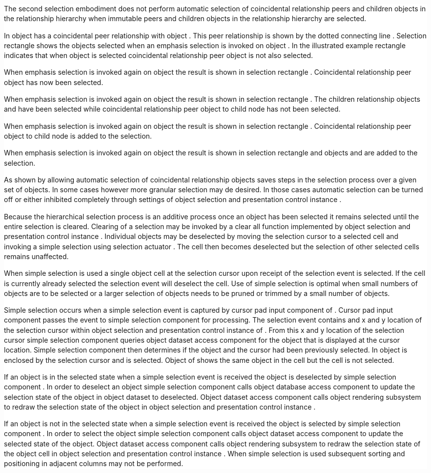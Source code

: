 The second selection embodiment does not perform automatic selection of coincidental relationship peers and children objects in the relationship hierarchy when immutable peers and children objects in the relationship hierarchy are selected.

In object has a coincidental peer relationship with object . This peer relationship is shown by the dotted connecting line . Selection rectangle shows the objects selected when an emphasis selection is invoked on object . In the illustrated example rectangle indicates that when object is selected coincidental relationship peer object is not also selected.

When emphasis selection is invoked again on object the result is shown in selection rectangle . Coincidental relationship peer object has now been selected.

When emphasis selection is invoked again on object the result is shown in selection rectangle . The children relationship objects and have been selected while coincidental relationship peer object to child node has not been selected.

When emphasis selection is invoked again on object the result is shown in selection rectangle . Coincidental relationship peer object to child node is added to the selection.

When emphasis selection is invoked again on object the result is shown in selection rectangle and objects and are added to the selection.

As shown by allowing automatic selection of coincidental relationship objects saves steps in the selection process over a given set of objects. In some cases however more granular selection may de desired. In those cases automatic selection can be turned off or either inhibited completely through settings of object selection and presentation control instance .

Because the hierarchical selection process is an additive process once an object has been selected it remains selected until the entire selection is cleared. Clearing of a selection may be invoked by a clear all function implemented by object selection and presentation control instance . Individual objects may be deselected by moving the selection cursor to a selected cell and invoking a simple selection using selection actuator . The cell then becomes deselected but the selection of other selected cells remains unaffected.

When simple selection is used a single object cell at the selection cursor upon receipt of the selection event is selected. If the cell is currently already selected the selection event will deselect the cell. Use of simple selection is optimal when small numbers of objects are to be selected or a larger selection of objects needs to be pruned or trimmed by a small number of objects.

Simple selection occurs when a simple selection event is captured by cursor pad input component of . Cursor pad input component passes the event to simple selection component for processing. The selection event contains and x and y location of the selection cursor within object selection and presentation control instance of . From this x and y location of the selection cursor simple selection component queries object dataset access component for the object that is displayed at the cursor location. Simple selection component then determines if the object and the cursor had been previously selected. In object is enclosed by the selection cursor and is selected. Object of shows the same object in the cell but the cell is not selected.

If an object is in the selected state when a simple selection event is received the object is deselected by simple selection component . In order to deselect an object simple selection component calls object database access component to update the selection state of the object in object dataset to deselected. Object dataset access component calls object rendering subsystem to redraw the selection state of the object in object selection and presentation control instance .

If an object is not in the selected state when a simple selection event is received the object is selected by simple selection component . In order to select the object simple selection component calls object dataset access component to update the selected state of the object. Object dataset access component calls object rendering subsystem to redraw the selection state of the object cell in object selection and presentation control instance . When simple selection is used subsequent sorting and positioning in adjacent columns may not be performed.
